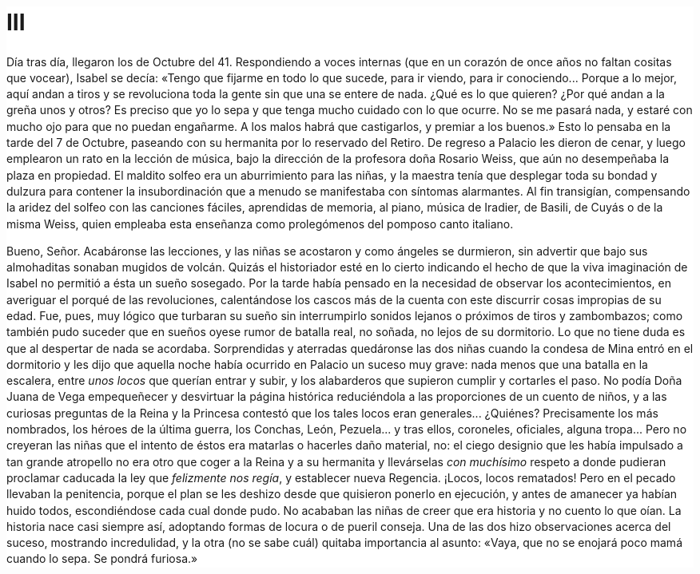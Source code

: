# III

Día tras día, llegaron los de Octubre del 41. Respondiendo a voces internas
(que en un corazón de once años no faltan cositas que vocear), Isabel se decía:
«Tengo que fijarme en todo lo que sucede, para ir viendo, para ir conociendo...
Porque a lo mejor, aquí andan a tiros y se revoluciona toda la gente sin que
una se entere de nada. ¿Qué es lo que quieren? ¿Por qué andan a la greña unos
y otros? Es preciso que yo lo sepa y que tenga mucho cuidado con lo que ocurre.
No se me pasará nada, y estaré con mucho ojo para que no puedan engañarme.
A los malos habrá que castigarlos, y premiar a los buenos.» Esto lo pensaba en
la tarde del 7 de Octubre, paseando con su hermanita por lo reservado del
Retiro. De regreso a Palacio les dieron de cenar, y luego emplearon un rato en
la lección de música, bajo la dirección de la profesora doña Rosario Weiss, que
aún no desempeñaba la plaza en propiedad. El maldito solfeo era un aburrimiento
para las niñas, y la maestra tenía que desplegar toda su bondad y dulzura para
contener la insubordinación que a menudo se manifestaba con síntomas
alarmantes. Al fin transigían, compensando la aridez del solfeo con las
canciones fáciles, aprendidas de memoria, al piano, música de Iradier, de
Basili, de Cuyás o de la misma Weiss, quien empleaba esta enseñanza como
prolegómenos del pomposo canto italiano.

Bueno, Señor. Acabáronse las lecciones, y las niñas se acostaron y como ángeles
se durmieron, sin advertir que bajo sus almohaditas sonaban mugidos de volcán.
Quizás el historiador esté en lo cierto indicando el hecho de que la viva
imaginación de Isabel no permitió a ésta un sueño sosegado. Por la tarde había
pensado en la necesidad de observar los acontecimientos, en averiguar el porqué
de las revoluciones, calentándose los cascos más de la cuenta con este
discurrir cosas impropias de su edad. Fue, pues, muy lógico que turbaran su
sueño sin interrumpirlo sonidos lejanos o próximos de tiros y zambombazos; como
también pudo suceder que en sueños oyese rumor de batalla real, no soñada, no
lejos de su dormitorio. Lo que no tiene duda es que al despertar de nada se
acordaba. Sorprendidas y aterradas quedáronse las dos niñas cuando la condesa
de Mina entró en el dormitorio y les dijo que aquella noche había ocurrido en
Palacio un suceso muy grave: nada menos que una batalla en la escalera, entre
*unos locos* que querían entrar y subir, y los alabarderos que supieron cumplir
y cortarles el paso. No podía Doña Juana de Vega empequeñecer y desvirtuar la
página histórica reduciéndola a las proporciones de un cuento de niños, y a las
curiosas preguntas de la Reina y la Princesa contestó que los tales locos eran
generales... ¿Quiénes? Precisamente los más nombrados, los héroes de la última
guerra, los Conchas, León, Pezuela... y tras ellos, coroneles, oficiales,
alguna tropa... Pero no creyeran las niñas que el intento de éstos era matarlas
o hacerles daño material, no: el ciego designio que les había impulsado a tan
grande atropello no era otro que coger a la Reina y a su hermanita
y llevárselas *con muchísimo* respeto a donde pudieran proclamar caducada la
ley que *felizmente nos regía*, y establecer nueva Regencia. ¡Locos, locos
rematados! Pero en el pecado llevaban la penitencia, porque el plan se les
deshizo desde que quisieron ponerlo en ejecución, y antes de amanecer ya habían
huido todos, escondiéndose cada cual donde pudo. No acababan las niñas de creer
que era historia y no cuento lo que oían. La historia nace casi siempre así,
adoptando formas de locura o de pueril conseja. Una de las dos hizo
observaciones acerca del suceso, mostrando incredulidad, y la otra (no se sabe
cuál) quitaba importancia al asunto: «Vaya, que no se enojará poco mamá cuando
lo sepa. Se pondrá furiosa.»
